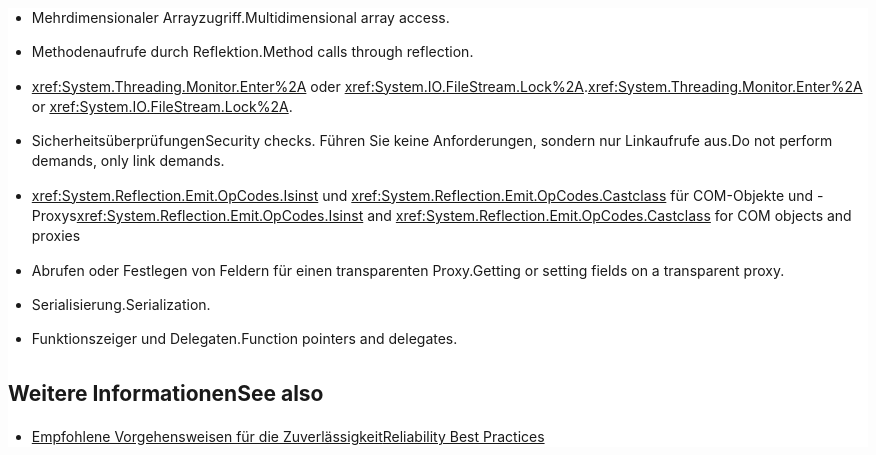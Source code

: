 - <span data-ttu-id="f06f4-184">Mehrdimensionaler Arrayzugriff.</span><span class="sxs-lookup"><span data-stu-id="f06f4-184">Multidimensional array access.</span></span>  
  
- <span data-ttu-id="f06f4-185">Methodenaufrufe durch Reflektion.</span><span class="sxs-lookup"><span data-stu-id="f06f4-185">Method calls through reflection.</span></span>  
  
- <span data-ttu-id="f06f4-186"><xref:System.Threading.Monitor.Enter%2A> oder <xref:System.IO.FileStream.Lock%2A>.</span><span class="sxs-lookup"><span data-stu-id="f06f4-186"><xref:System.Threading.Monitor.Enter%2A> or <xref:System.IO.FileStream.Lock%2A>.</span></span>  
  
- <span data-ttu-id="f06f4-187">Sicherheitsüberprüfungen</span><span class="sxs-lookup"><span data-stu-id="f06f4-187">Security checks.</span></span> <span data-ttu-id="f06f4-188">Führen Sie keine Anforderungen, sondern nur Linkaufrufe aus.</span><span class="sxs-lookup"><span data-stu-id="f06f4-188">Do not perform demands, only link demands.</span></span>  
  
- <span data-ttu-id="f06f4-189"><xref:System.Reflection.Emit.OpCodes.Isinst> und <xref:System.Reflection.Emit.OpCodes.Castclass> für COM-Objekte und -Proxys</span><span class="sxs-lookup"><span data-stu-id="f06f4-189"><xref:System.Reflection.Emit.OpCodes.Isinst> and <xref:System.Reflection.Emit.OpCodes.Castclass> for COM objects and proxies</span></span>  
  
- <span data-ttu-id="f06f4-190">Abrufen oder Festlegen von Feldern für einen transparenten Proxy.</span><span class="sxs-lookup"><span data-stu-id="f06f4-190">Getting or setting fields on a transparent proxy.</span></span>  
  
- <span data-ttu-id="f06f4-191">Serialisierung.</span><span class="sxs-lookup"><span data-stu-id="f06f4-191">Serialization.</span></span>  
  
- <span data-ttu-id="f06f4-192">Funktionszeiger und Delegaten.</span><span class="sxs-lookup"><span data-stu-id="f06f4-192">Function pointers and delegates.</span></span>  
  
## <a name="see-also"></a><span data-ttu-id="f06f4-193">Weitere Informationen</span><span class="sxs-lookup"><span data-stu-id="f06f4-193">See also</span></span>

- [<span data-ttu-id="f06f4-194">Empfohlene Vorgehensweisen für die Zuverlässigkeit</span><span class="sxs-lookup"><span data-stu-id="f06f4-194">Reliability Best Practices</span></span>](reliability-best-practices.md)
